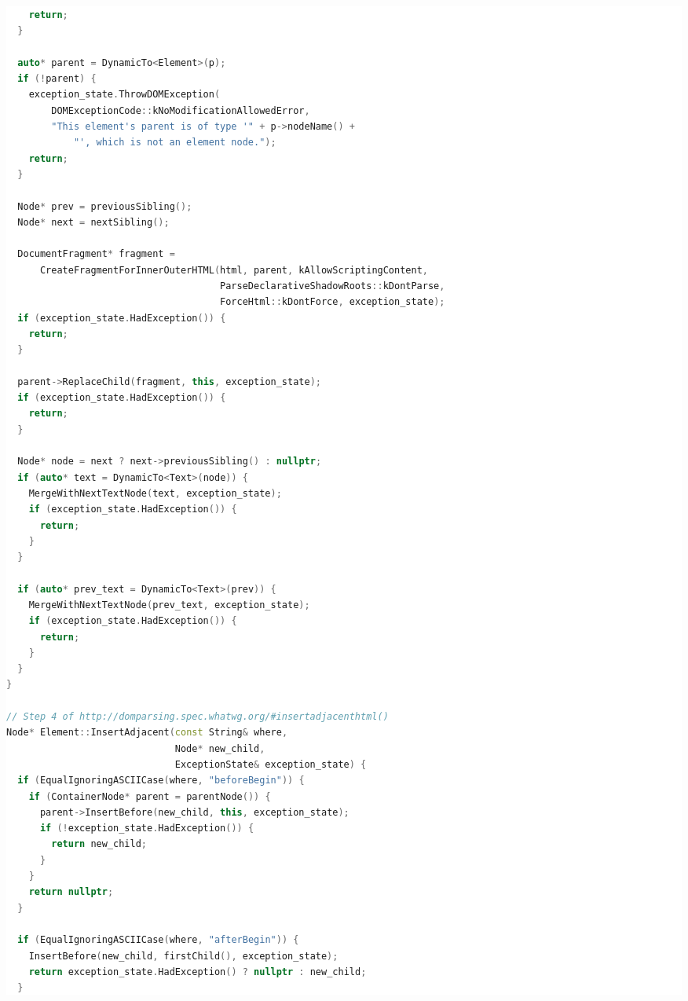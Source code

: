 ```cpp
    return;
  }

  auto* parent = DynamicTo<Element>(p);
  if (!parent) {
    exception_state.ThrowDOMException(
        DOMExceptionCode::kNoModificationAllowedError,
        "This element's parent is of type '" + p->nodeName() +
            "', which is not an element node.");
    return;
  }

  Node* prev = previousSibling();
  Node* next = nextSibling();

  DocumentFragment* fragment =
      CreateFragmentForInnerOuterHTML(html, parent, kAllowScriptingContent,
                                      ParseDeclarativeShadowRoots::kDontParse,
                                      ForceHtml::kDontForce, exception_state);
  if (exception_state.HadException()) {
    return;
  }

  parent->ReplaceChild(fragment, this, exception_state);
  if (exception_state.HadException()) {
    return;
  }

  Node* node = next ? next->previousSibling() : nullptr;
  if (auto* text = DynamicTo<Text>(node)) {
    MergeWithNextTextNode(text, exception_state);
    if (exception_state.HadException()) {
      return;
    }
  }

  if (auto* prev_text = DynamicTo<Text>(prev)) {
    MergeWithNextTextNode(prev_text, exception_state);
    if (exception_state.HadException()) {
      return;
    }
  }
}

// Step 4 of http://domparsing.spec.whatwg.org/#insertadjacenthtml()
Node* Element::InsertAdjacent(const String& where,
                              Node* new_child,
                              ExceptionState& exception_state) {
  if (EqualIgnoringASCIICase(where, "beforeBegin")) {
    if (ContainerNode* parent = parentNode()) {
      parent->InsertBefore(new_child, this, exception_state);
      if (!exception_state.HadException()) {
        return new_child;
      }
    }
    return nullptr;
  }

  if (EqualIgnoringASCIICase(where, "afterBegin")) {
    InsertBefore(new_child, firstChild(), exception_state);
    return exception_state.HadException() ? nullptr : new_child;
  }

```